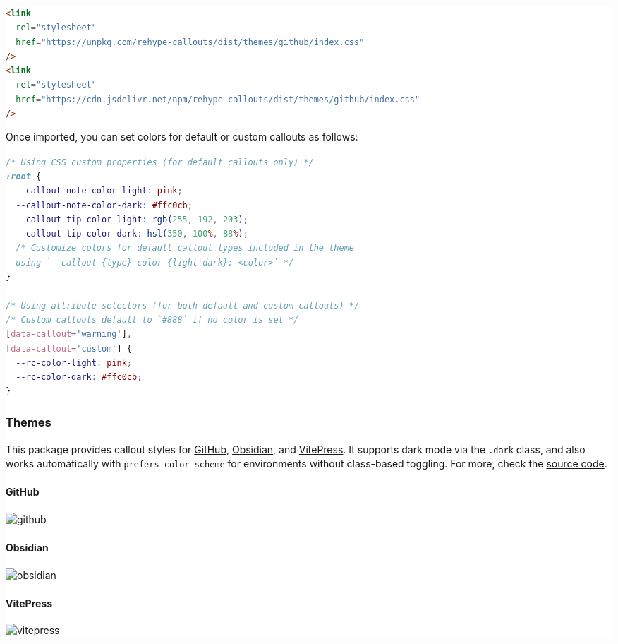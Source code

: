 ```html
<link
  rel="stylesheet"
  href="https://unpkg.com/rehype-callouts/dist/themes/github/index.css"
/>
<link
  rel="stylesheet"
  href="https://cdn.jsdelivr.net/npm/rehype-callouts/dist/themes/github/index.css"
/>
```

Once imported, you can set colors for default or custom callouts as follows:

```css
/* Using CSS custom properties (for default callouts only) */
:root {
  --callout-note-color-light: pink;
  --callout-note-color-dark: #ffc0cb;
  --callout-tip-color-light: rgb(255, 192, 203);
  --callout-tip-color-dark: hsl(350, 100%, 88%);
  /* Customize colors for default callout types included in the theme 
  using `--callout-{type}-color-{light|dark}: <color>` */
}

/* Using attribute selectors (for both default and custom callouts) */
/* Custom callouts default to `#888` if no color is set */
[data-callout='warning'],
[data-callout='custom'] {
  --rc-color-light: pink;
  --rc-color-dark: #ffc0cb;
}
```

### Themes

This package provides callout styles for [GitHub](https://github.com/orgs/community/discussions/16925), [Obsidian](https://help.obsidian.md/Editing+and+formatting/Callouts), and [VitePress](https://vitepress.dev/guide/markdown#github-flavored-alerts). It supports dark mode via the `.dark` class, and also works automatically with `prefers-color-scheme` for environments without class-based toggling. For more, check the [source code](https://github.com/lin-stephanie/rehype-callouts/tree/main/src/themes).

#### GitHub

![github](https://raw.githubusercontent.com/lin-stephanie/assets/refs/heads/main/rehype-callouts/github.png)

#### Obsidian

![obsidian](https://raw.githubusercontent.com/lin-stephanie/assets/refs/heads/main/rehype-callouts/obsidian.png)

#### VitePress

![vitepress](https://raw.githubusercontent.com/lin-stephanie/assets/refs/heads/main/rehype-callouts/vitepress.png)


[version-badge]: https://img.shields.io/github/v/release/lin-stephanie/rehype-callouts?label=release&style=flat&colorA=080f12&colorB=f87171
[version-link]: https://github.com/lin-stephanie/rehype-callouts/releases
[coverage-badge]: https://img.shields.io/codecov/c/github/lin-stephanie/rehype-callouts?style=flat&colorA=080f12&colorB=f87171
[coverage]: https://codecov.io/github/lin-stephanie/rehype-callouts
[npm-downloads-src]: https://img.shields.io/npm/dm/rehype-callouts?style=flat&colorA=080f12&colorB=f87171
[npm-downloads-href]: https://npmjs.com/package/rehype-callouts
[jsdocs-src]: https://img.shields.io/badge/jsdocs-reference-080f12?style=flat&colorA=080f12&colorB=f87171
[jsdocs-href]: https://www.jsdocs.io/package/rehype-callouts